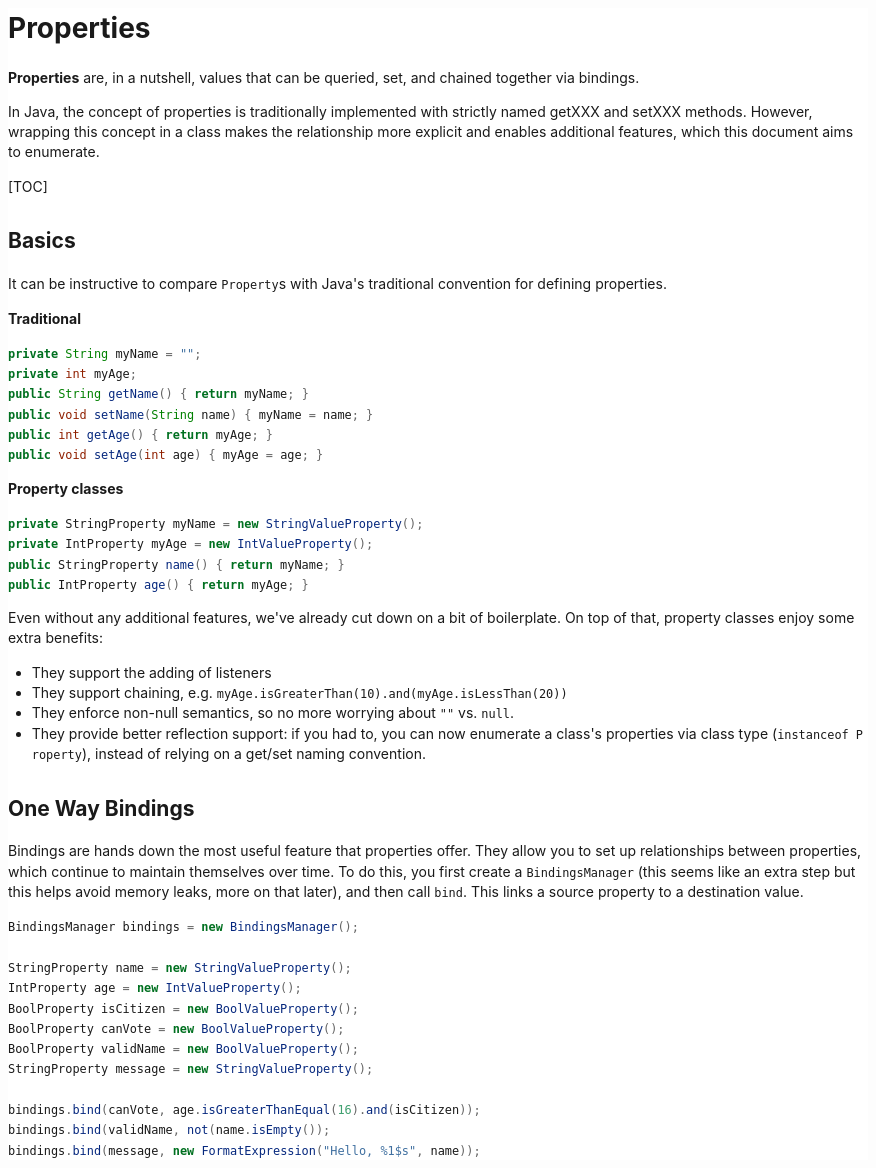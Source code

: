# Properties

**Properties** are, in a nutshell, values that can be queried, set, and chained together via bindings.

In Java, the concept of properties is traditionally implemented with strictly named getXXX and setXXX methods. However, wrapping this concept in a class makes the relationship more explicit and enables additional features, which this document aims to enumerate.

[TOC]

## Basics

It can be instructive to compare `Property`s with Java's traditional convention for defining properties.

**Traditional**

```java
private String myName = "";
private int myAge;
public String getName() { return myName; }
public void setName(String name) { myName = name; }
public int getAge() { return myAge; }
public void setAge(int age) { myAge = age; }
```

**Property classes**

```java
private StringProperty myName = new StringValueProperty();
private IntProperty myAge = new IntValueProperty();
public StringProperty name() { return myName; }
public IntProperty age() { return myAge; }
```

Even without any additional features, we've already cut down on a bit of boilerplate. On top of that, property classes enjoy some extra benefits:

* They support the adding of listeners
* They support chaining, e.g. `myAge.isGreaterThan(10).and(myAge.isLessThan(20))`
* They enforce non-null semantics, so no more worrying about `""` vs. `null`.
* They provide better reflection support: if you had to, you can now enumerate a class's properties via class type (`instanceof Property`),
  instead of relying on a get/set naming convention.

## One Way Bindings

Bindings are hands down the most useful feature that properties offer. They allow you to set up relationships between properties, which continue to maintain themselves over time. To do this, you first create a `BindingsManager` (this seems like an extra step but this helps avoid memory leaks, more on that later), and then call `bind`. This links a source property to a destination value.

```java
BindingsManager bindings = new BindingsManager();

StringProperty name = new StringValueProperty();
IntProperty age = new IntValueProperty();
BoolProperty isCitizen = new BoolValueProperty();
BoolProperty canVote = new BoolValueProperty();
BoolProperty validName = new BoolValueProperty();
StringProperty message = new StringValueProperty();

bindings.bind(canVote, age.isGreaterThanEqual(16).and(isCitizen));
bindings.bind(validName, not(name.isEmpty());
bindings.bind(message, new FormatExpression("Hello, %1$s", name));

```